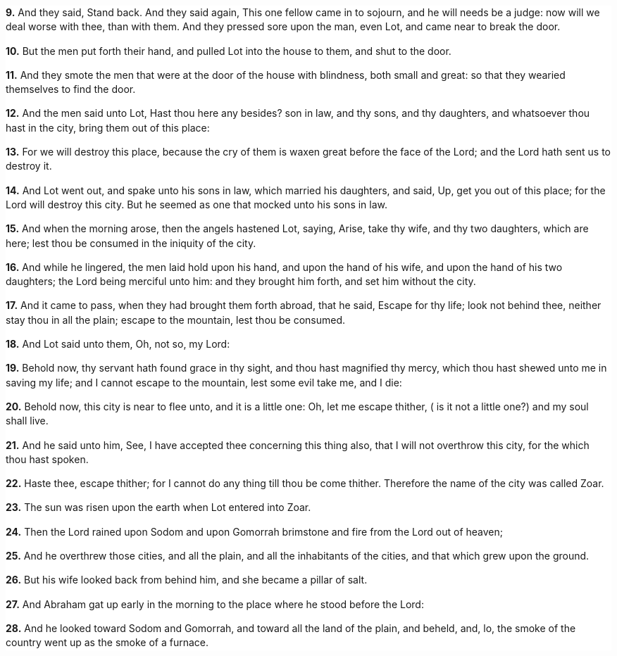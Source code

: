**9.** And they said, Stand back. And they said again, This one fellow came in to sojourn, and he will needs be a judge: now will we deal worse with thee, than with them. And they pressed sore upon the man, even Lot, and came near to break the door. 

**10.** But the men put forth their hand, and pulled Lot into the house to them, and shut to the door. 

**11.** And they smote the men that were at the door of the house with blindness, both small and great: so that they wearied themselves to find the door. 

**12.** And the men said unto Lot, Hast thou here any besides? son in law, and thy sons, and thy daughters, and whatsoever thou hast in the city, bring them out of this place: 

**13.** For we will destroy this place, because the cry of them is waxen great before the face of the Lord; and the Lord hath sent us to destroy it. 

**14.** And Lot went out, and spake unto his sons in law, which married his daughters, and said, Up, get you out of this place; for the Lord will destroy this city. But he seemed as one that mocked unto his sons in law. 

**15.** And when the morning arose, then the angels hastened Lot, saying, Arise, take thy wife, and thy two daughters, which are here; lest thou be consumed in the iniquity of the city. 

**16.** And while he lingered, the men laid hold upon his hand, and upon the hand of his wife, and upon the hand of his two daughters; the Lord being merciful unto him: and they brought him forth, and set him without the city. 

**17.** And it came to pass, when they had brought them forth abroad, that he said, Escape for thy life; look not behind thee, neither stay thou in all the plain; escape to the mountain, lest thou be consumed. 

**18.** And Lot said unto them, Oh, not so, my Lord: 

**19.** Behold now, thy servant hath found grace in thy sight, and thou hast magnified thy mercy, which thou hast shewed unto me in saving my life; and I cannot escape to the mountain, lest some evil take me, and I die: 

**20.** Behold now, this city is near to flee unto, and it is a little one: Oh, let me escape thither, ( is it not a little one?) and my soul shall live. 

**21.** And he said unto him, See, I have accepted thee concerning this thing also, that I will not overthrow this city, for the which thou hast spoken. 

**22.** Haste thee, escape thither; for I cannot do any thing till thou be come thither. Therefore the name of the city was called Zoar. 

**23.** The sun was risen upon the earth when Lot entered into Zoar. 

**24.** Then the Lord rained upon Sodom and upon Gomorrah brimstone and fire from the Lord out of heaven; 

**25.** And he overthrew those cities, and all the plain, and all the inhabitants of the cities, and that which grew upon the ground. 

**26.** But his wife looked back from behind him, and she became a pillar of salt. 

**27.** And Abraham gat up early in the morning to the place where he stood before the Lord: 

**28.** And he looked toward Sodom and Gomorrah, and toward all the land of the plain, and beheld, and, lo, the smoke of the country went up as the smoke of a furnace. 
